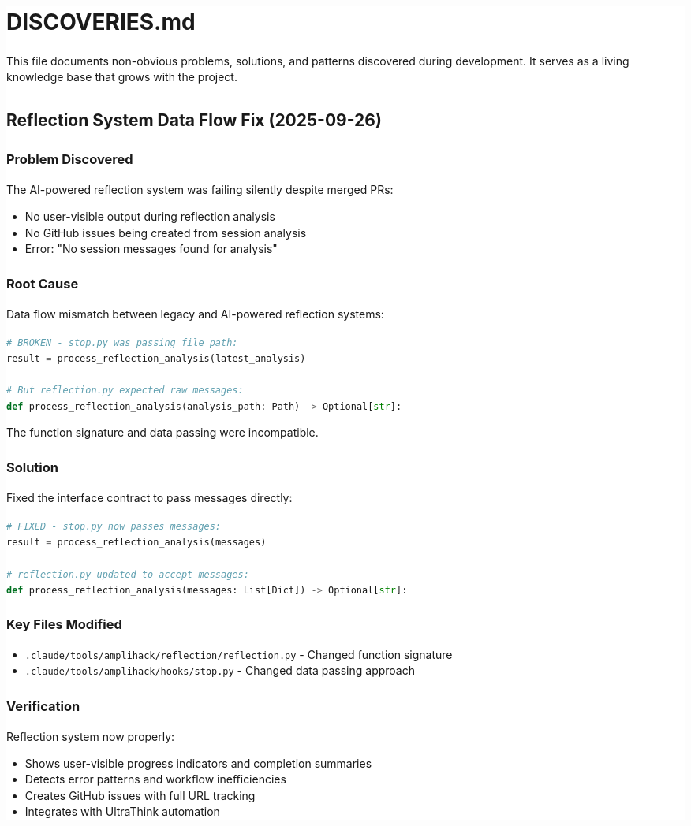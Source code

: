 # DISCOVERIES.md

This file documents non-obvious problems, solutions, and patterns discovered
during development. It serves as a living knowledge base that grows with the
project.

## Reflection System Data Flow Fix (2025-09-26)

### Problem Discovered

The AI-powered reflection system was failing silently despite merged PRs:

- No user-visible output during reflection analysis
- No GitHub issues being created from session analysis
- Error: "No session messages found for analysis"

### Root Cause

Data flow mismatch between legacy and AI-powered reflection systems:

```python
# BROKEN - stop.py was passing file path:
result = process_reflection_analysis(latest_analysis)

# But reflection.py expected raw messages:
def process_reflection_analysis(analysis_path: Path) -> Optional[str]:
```

The function signature and data passing were incompatible.

### Solution

Fixed the interface contract to pass messages directly:

```python
# FIXED - stop.py now passes messages:
result = process_reflection_analysis(messages)

# reflection.py updated to accept messages:
def process_reflection_analysis(messages: List[Dict]) -> Optional[str]:
```

### Key Files Modified

- `.claude/tools/amplihack/reflection/reflection.py` - Changed function
  signature
- `.claude/tools/amplihack/hooks/stop.py` - Changed data passing approach

### Verification

Reflection system now properly:

- Shows user-visible progress indicators and completion summaries
- Detects error patterns and workflow inefficiencies
- Creates GitHub issues with full URL tracking
- Integrates with UltraThink automation
